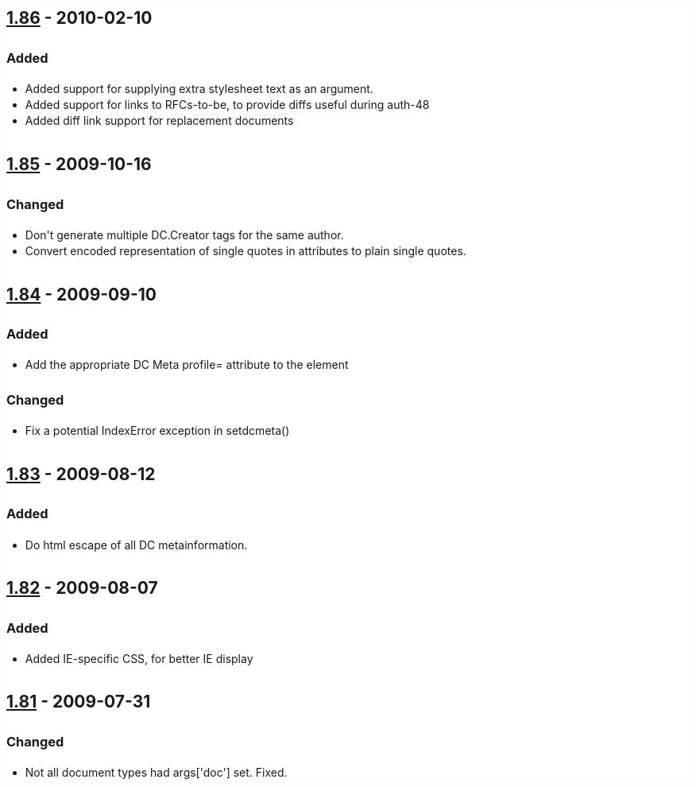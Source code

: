 ## [1.86](https://github.com/ietf-tools/rfc2html/compare/v1.85...v1.86) - 2010-02-10

### Added

- Added support for supplying extra stylesheet text as an argument.
- Added support for links to RFCs-to-be, to provide diffs useful during auth-48
- Added diff link support for replacement documents

## [1.85](https://github.com/ietf-tools/rfc2html/compare/v1.84...v1.85) - 2009-10-16

### Changed

- Don't generate multiple DC.Creator tags for the same author.
- Convert encoded representation of single quotes in attributes to plain single quotes.

## [1.84](https://github.com/ietf-tools/rfc2html/compare/v1.83...v1.84) - 2009-09-10

### Added

- Add the appropriate DC Meta profile= attribute to the <head> element

### Changed

- Fix a potential IndexError exception in setdcmeta()

## [1.83](https://github.com/ietf-tools/rfc2html/compare/v1.82...v1.83) - 2009-08-12

### Added

- Do html escape of all DC metainformation.

## [1.82](https://github.com/ietf-tools/rfc2html/compare/v1.81...v1.82) - 2009-08-07

### Added

- Added IE-specific CSS, for better IE display

## [1.81](https://github.com/ietf-tools/rfc2html/compare/v1.80...v1.81) - 2009-07-31

### Changed

- Not all document types had args['doc'] set.  Fixed.


[v2.0.3]: https://github.com/ietf-tools/rfc2html/compare/v2.0.2...v2.0.3